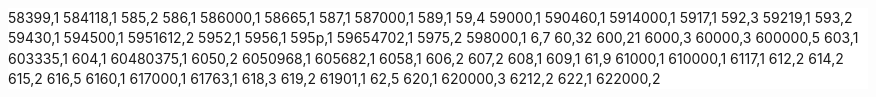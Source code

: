 58399,1
584118,1
585,2
586,1
586000,1
58665,1
587,1
587000,1
589,1
59,4
59000,1
590460,1
5914000,1
5917,1
592,3
59219,1
593,2
59430,1
594500,1
5951612,2
5952,1
5956,1
595p,1
59654702,1
5975,2
598000,1
6,7
60,32
600,21
6000,3
60000,3
600000,5
603,1
603335,1
604,1
60480375,1
6050,2
6050968,1
605682,1
6058,1
606,2
607,2
608,1
609,1
61,9
61000,1
610000,1
6117,1
612,2
614,2
615,2
616,5
6160,1
617000,1
61763,1
618,3
619,2
61901,1
62,5
620,1
620000,3
6212,2
622,1
622000,2